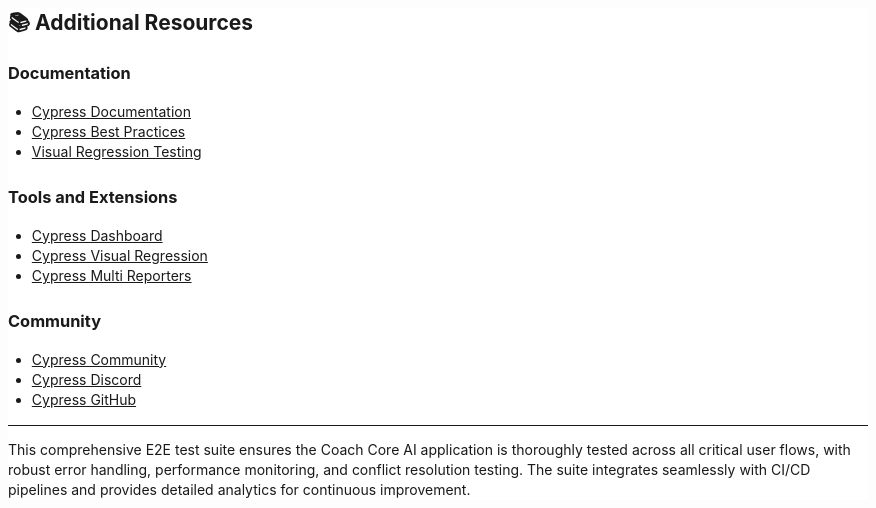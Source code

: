## 📚 Additional Resources

### Documentation
- [Cypress Documentation](https://docs.cypress.io/)
- [Cypress Best Practices](https://docs.cypress.io/guides/references/best-practices)
- [Visual Regression Testing](https://docs.cypress.io/guides/tooling/visual-testing)

### Tools and Extensions
- [Cypress Dashboard](https://dashboard.cypress.io/)
- [Cypress Visual Regression](https://github.com/cypress-io/cypress-visual-regression)
- [Cypress Multi Reporters](https://github.com/you54f/cypress-multi-reporters)

### Community
- [Cypress Community](https://community.cypress.io/)
- [Cypress Discord](https://discord.gg/cypress)
- [Cypress GitHub](https://github.com/cypress-io/cypress)

---

This comprehensive E2E test suite ensures the Coach Core AI application is thoroughly tested across all critical user flows, with robust error handling, performance monitoring, and conflict resolution testing. The suite integrates seamlessly with CI/CD pipelines and provides detailed analytics for continuous improvement. 